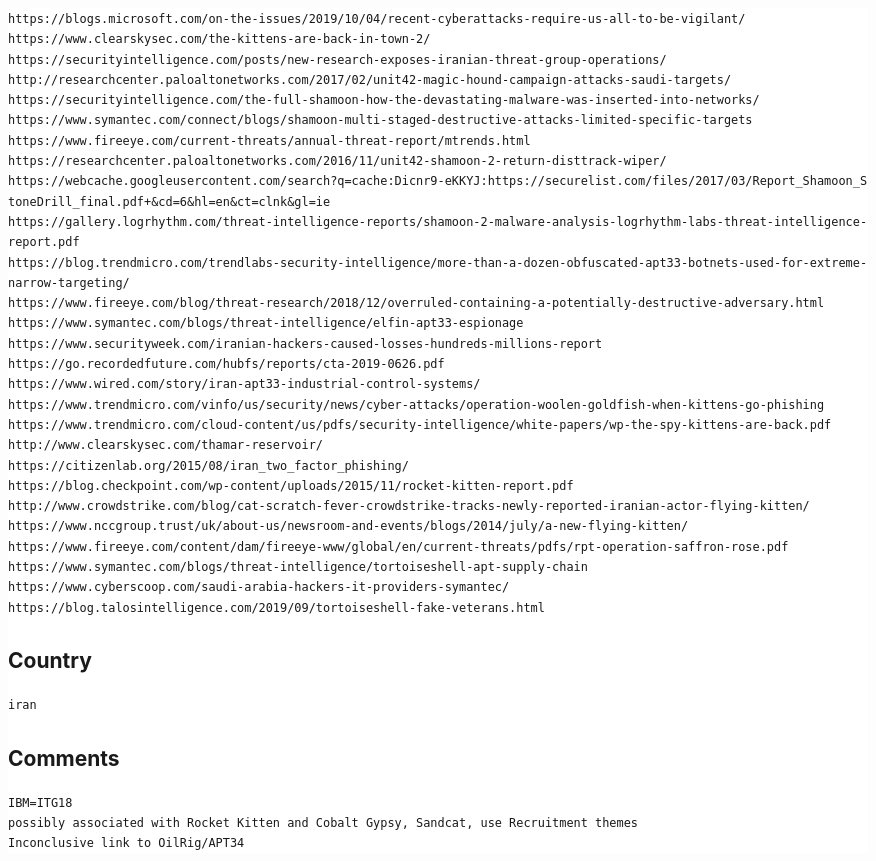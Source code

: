 ```
https://blogs.microsoft.com/on-the-issues/2019/10/04/recent-cyberattacks-require-us-all-to-be-vigilant/
https://www.clearskysec.com/the-kittens-are-back-in-town-2/
https://securityintelligence.com/posts/new-research-exposes-iranian-threat-group-operations/
http://researchcenter.paloaltonetworks.com/2017/02/unit42-magic-hound-campaign-attacks-saudi-targets/
https://securityintelligence.com/the-full-shamoon-how-the-devastating-malware-was-inserted-into-networks/
https://www.symantec.com/connect/blogs/shamoon-multi-staged-destructive-attacks-limited-specific-targets
https://www.fireeye.com/current-threats/annual-threat-report/mtrends.html
https://researchcenter.paloaltonetworks.com/2016/11/unit42-shamoon-2-return-disttrack-wiper/
https://webcache.googleusercontent.com/search?q=cache:Dicnr9-eKKYJ:https://securelist.com/files/2017/03/Report_Shamoon_StoneDrill_final.pdf+&cd=6&hl=en&ct=clnk&gl=ie
https://gallery.logrhythm.com/threat-intelligence-reports/shamoon-2-malware-analysis-logrhythm-labs-threat-intelligence-report.pdf
https://blog.trendmicro.com/trendlabs-security-intelligence/more-than-a-dozen-obfuscated-apt33-botnets-used-for-extreme-narrow-targeting/
https://www.fireeye.com/blog/threat-research/2018/12/overruled-containing-a-potentially-destructive-adversary.html
https://www.symantec.com/blogs/threat-intelligence/elfin-apt33-espionage
https://www.securityweek.com/iranian-hackers-caused-losses-hundreds-millions-report
https://go.recordedfuture.com/hubfs/reports/cta-2019-0626.pdf
https://www.wired.com/story/iran-apt33-industrial-control-systems/
https://www.trendmicro.com/vinfo/us/security/news/cyber-attacks/operation-woolen-goldfish-when-kittens-go-phishing
https://www.trendmicro.com/cloud-content/us/pdfs/security-intelligence/white-papers/wp-the-spy-kittens-are-back.pdf
http://www.clearskysec.com/thamar-reservoir/
https://citizenlab.org/2015/08/iran_two_factor_phishing/
https://blog.checkpoint.com/wp-content/uploads/2015/11/rocket-kitten-report.pdf
http://www.crowdstrike.com/blog/cat-scratch-fever-crowdstrike-tracks-newly-reported-iranian-actor-flying-kitten/
https://www.nccgroup.trust/uk/about-us/newsroom-and-events/blogs/2014/july/a-new-flying-kitten/
https://www.fireeye.com/content/dam/fireeye-www/global/en/current-threats/pdfs/rpt-operation-saffron-rose.pdf
https://www.symantec.com/blogs/threat-intelligence/tortoiseshell-apt-supply-chain
https://www.cyberscoop.com/saudi-arabia-hackers-it-providers-symantec/
https://blog.talosintelligence.com/2019/09/tortoiseshell-fake-veterans.html
```

## Country

```
iran
```

## Comments

```
IBM=ITG18
possibly associated with Rocket Kitten and Cobalt Gypsy, Sandcat, use Recruitment themes
Inconclusive link to OilRig/APT34
```
